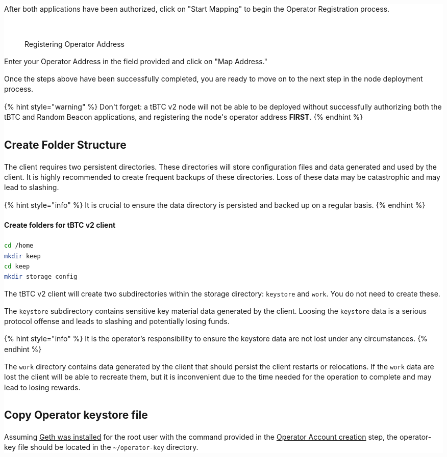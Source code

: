 After both applications have been authorized, click on "Start Mapping" to begin the Operator Registration process.

<figure><img src="../../../.gitbook/assets/Operator_Mapping.png" alt=""><figcaption><p>Registering Operator Address</p></figcaption></figure>

Enter your Operator Address in the field provided and click on "Map Address."

Once the steps above have been successfully completed, you are ready to move on to the next step in the node deployment process.

{% hint style="warning" %}
Don't forget: a tBTC v2 node will not be able to be deployed without successfully authorizing both the tBTC and Random Beacon applications, and registering the node's operator address **FIRST**.
{% endhint %}

## Create Folder Structure

The client requires two persistent directories. These directories will store configuration files and data generated and used by the client. It is highly recommended to create frequent backups of these directories. Loss of these data may be catastrophic and may lead to slashing.

{% hint style="info" %}
It is crucial to ensure the data directory is persisted and backed up on a regular basis.
{% endhint %}

#### Create folders for tBTC v2 client

```bash
cd /home
mkdir keep
cd keep
mkdir storage config
```

The tBTC v2 client will create two subdirectories within the storage directory: `keystore` and `work`. You do not need to create these.&#x20;

The `keystore` subdirectory contains sensitive key material data generated by the client. Loosing the `keystore` data is a serious protocol offense and leads to slashing and potentially losing funds.

{% hint style="info" %}
It is the operator’s responsibility to ensure the keystore data are not lost under any circumstances.
{% endhint %}

The `work` directory contains data generated by the client that should persist the client restarts or relocations. If the `work` data are lost the client will be able to recreate them, but it is inconvenient due to the time needed for the operation to complete and may lead to losing rewards.

## **Copy Operator keystore file**

Assuming [Geth was installed](../operator-account.md) for the root user with the command provided in the [Operator Account creation](../operator-account.md) step, the operator-key file should be located in the `~/operator-key` directory.

